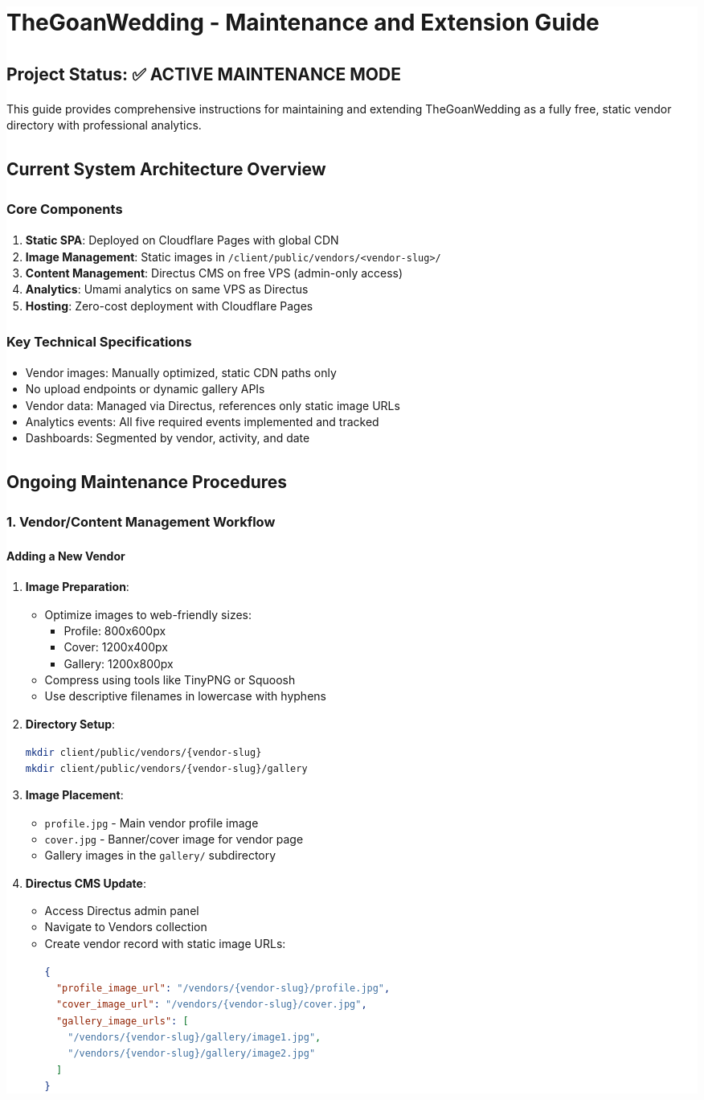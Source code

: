 # TheGoanWedding - Maintenance and Extension Guide

## Project Status: ✅ ACTIVE MAINTENANCE MODE

This guide provides comprehensive instructions for maintaining and extending TheGoanWedding as a fully free, static vendor directory with professional analytics.

## Current System Architecture Overview

### Core Components
1. **Static SPA**: Deployed on Cloudflare Pages with global CDN
2. **Image Management**: Static images in `/client/public/vendors/<vendor-slug>/`
3. **Content Management**: Directus CMS on free VPS (admin-only access)
4. **Analytics**: Umami analytics on same VPS as Directus
5. **Hosting**: Zero-cost deployment with Cloudflare Pages

### Key Technical Specifications
- Vendor images: Manually optimized, static CDN paths only
- No upload endpoints or dynamic gallery APIs
- Vendor data: Managed via Directus, references only static image URLs
- Analytics events: All five required events implemented and tracked
- Dashboards: Segmented by vendor, activity, and date

## Ongoing Maintenance Procedures

### 1. Vendor/Content Management Workflow

#### Adding a New Vendor
1. **Image Preparation**:
   - Optimize images to web-friendly sizes:
     - Profile: 800x600px
     - Cover: 1200x400px
     - Gallery: 1200x800px
   - Compress using tools like TinyPNG or Squoosh
   - Use descriptive filenames in lowercase with hyphens

2. **Directory Setup**:
   ```bash
   mkdir client/public/vendors/{vendor-slug}
   mkdir client/public/vendors/{vendor-slug}/gallery
   ```

3. **Image Placement**:
   - `profile.jpg` - Main vendor profile image
   - `cover.jpg` - Banner/cover image for vendor page
   - Gallery images in the `gallery/` subdirectory

4. **Directus CMS Update**:
   - Access Directus admin panel
   - Navigate to Vendors collection
   - Create vendor record with static image URLs:
     ```json
     {
       "profile_image_url": "/vendors/{vendor-slug}/profile.jpg",
       "cover_image_url": "/vendors/{vendor-slug}/cover.jpg",
       "gallery_image_urls": [
         "/vendors/{vendor-slug}/gallery/image1.jpg",
         "/vendors/{vendor-slug}/gallery/image2.jpg"
       ]
     }
     ```
